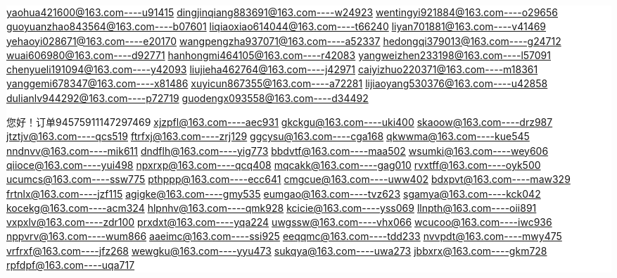 yaohua421600@163.com----u91415
dingjinqiang883691@163.com----w24923
wentingyi921884@163.com----o29656
guoyuanzhao843564@163.com----b07601
liqiaoxiao614044@163.com----t66240
liyan701881@163.com----v41469
yehaoyi028671@163.com----e20170
wangpengzha937071@163.com----a52337
hedongqi379013@163.com----g24712
wuai606980@163.com----d92771
hanhongmi464105@163.com----r42083
yangweizhen233198@163.com----l57091
chenyueli191094@163.com----y42093
liujieha462764@163.com----j42971
caiyizhuo220371@163.com----m18361
yanggemi678347@163.com----x81486
xuyicun867355@163.com----a72281
lijiaoyang530376@163.com----u42858
dulianlv944292@163.com----p72719
guodengx093558@163.com----d34492




您好！订单94575911147297469
xjzpfl@163.com----aec931
gkckgu@163.com----uki400
skaoow@163.com----drz987
jtztjv@163.com----qcs519
ftrfxj@163.com----zrj129
ggcysu@163.com----cga168
qkwwma@163.com----kue545
nndnvv@163.com----mik611
dndflh@163.com----yig773
bbdvtf@163.com----maa502
wsumki@163.com----wey606
qiioce@163.com----yui498
npxrxp@163.com----qcq408
mqcakk@163.com----gag010
rvxtff@163.com----oyk500
ucumcs@163.com----ssw775
pthppp@163.com----ecc641
cmgcue@163.com----uww402
bdxpvt@163.com----maw329
frtnlx@163.com----jzf115
agigke@163.com----gmy535
eumgao@163.com----tvz623
sgamya@163.com----kck042
kocekg@163.com----acm324
hlpnhv@163.com----qmk928
kcicie@163.com----yss069
llnpth@163.com----oii891
vxpxlv@163.com----zdr100
prxdxt@163.com----yqa224
uwgssw@163.com----vhx066
wcucoo@163.com----iwc936
nppvrv@163.com----wum866
aaeimc@163.com----ssi925
eeqqmc@163.com----tdd233
nvvpdt@163.com----mwy475
vrfrxf@163.com----jfz268
wewgku@163.com----yyu473
sukqya@163.com----uwa273
jbbxrx@163.com----gkm728
rpfdpf@163.com----uqa717